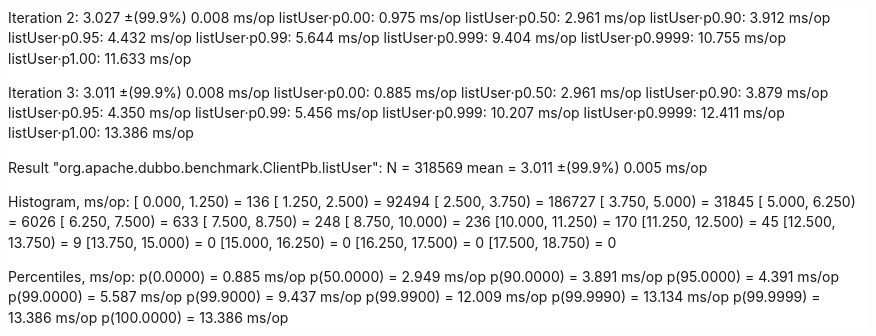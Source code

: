 Iteration   2: 3.027 ±(99.9%) 0.008 ms/op
                 listUser·p0.00:   0.975 ms/op
                 listUser·p0.50:   2.961 ms/op
                 listUser·p0.90:   3.912 ms/op
                 listUser·p0.95:   4.432 ms/op
                 listUser·p0.99:   5.644 ms/op
                 listUser·p0.999:  9.404 ms/op
                 listUser·p0.9999: 10.755 ms/op
                 listUser·p1.00:   11.633 ms/op

Iteration   3: 3.011 ±(99.9%) 0.008 ms/op
                 listUser·p0.00:   0.885 ms/op
                 listUser·p0.50:   2.961 ms/op
                 listUser·p0.90:   3.879 ms/op
                 listUser·p0.95:   4.350 ms/op
                 listUser·p0.99:   5.456 ms/op
                 listUser·p0.999:  10.207 ms/op
                 listUser·p0.9999: 12.411 ms/op
                 listUser·p1.00:   13.386 ms/op



Result "org.apache.dubbo.benchmark.ClientPb.listUser":
  N = 318569
  mean =      3.011 ±(99.9%) 0.005 ms/op

  Histogram, ms/op:
    [ 0.000,  1.250) = 136 
    [ 1.250,  2.500) = 92494 
    [ 2.500,  3.750) = 186727 
    [ 3.750,  5.000) = 31845 
    [ 5.000,  6.250) = 6026 
    [ 6.250,  7.500) = 633 
    [ 7.500,  8.750) = 248 
    [ 8.750, 10.000) = 236 
    [10.000, 11.250) = 170 
    [11.250, 12.500) = 45 
    [12.500, 13.750) = 9 
    [13.750, 15.000) = 0 
    [15.000, 16.250) = 0 
    [16.250, 17.500) = 0 
    [17.500, 18.750) = 0 

  Percentiles, ms/op:
      p(0.0000) =      0.885 ms/op
     p(50.0000) =      2.949 ms/op
     p(90.0000) =      3.891 ms/op
     p(95.0000) =      4.391 ms/op
     p(99.0000) =      5.587 ms/op
     p(99.9000) =      9.437 ms/op
     p(99.9900) =     12.009 ms/op
     p(99.9990) =     13.134 ms/op
     p(99.9999) =     13.386 ms/op
    p(100.0000) =     13.386 ms/op
